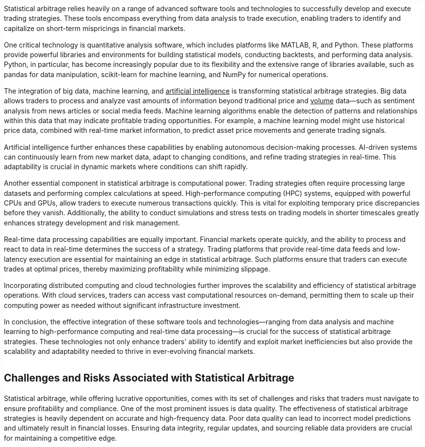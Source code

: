 Statistical arbitrage relies heavily on a range of advanced software tools and technologies to successfully develop and execute trading strategies. These tools encompass everything from data analysis to trade execution, enabling traders to identify and capitalize on short-term mispricings in financial markets.

One critical technology is quantitative analysis software, which includes platforms like MATLAB, R, and Python. These platforms provide powerful libraries and environments for building statistical models, conducting backtests, and performing data analysis. Python, in particular, has become increasingly popular due to its flexibility and the extensive range of libraries available, such as pandas for data manipulation, scikit-learn for machine learning, and NumPy for numerical operations.

The integration of big data, machine learning, and [artificial intelligence](/wiki/ai-artificial-intelligence) is transforming statistical arbitrage strategies. Big data allows traders to process and analyze vast amounts of information beyond traditional price and [volume](/wiki/volume-trading-strategy) data—such as sentiment analysis from news articles or social media feeds. Machine learning algorithms enable the detection of patterns and relationships within this data that may indicate profitable trading opportunities. For example, a machine learning model might use historical price data, combined with real-time market information, to predict asset price movements and generate trading signals.

Artificial intelligence further enhances these capabilities by enabling autonomous decision-making processes. AI-driven systems can continuously learn from new market data, adapt to changing conditions, and refine trading strategies in real-time. This adaptability is crucial in dynamic markets where conditions can shift rapidly.

Another essential component in statistical arbitrage is computational power. Trading strategies often require processing large datasets and performing complex calculations at speed. High-performance computing (HPC) systems, equipped with powerful CPUs and GPUs, allow traders to execute numerous transactions quickly. This is vital for exploiting temporary price discrepancies before they vanish. Additionally, the ability to conduct simulations and stress tests on trading models in shorter timescales greatly enhances strategy development and risk management.

Real-time data processing capabilities are equally important. Financial markets operate quickly, and the ability to process and react to data in real-time determines the success of a strategy. Trading platforms that provide real-time data feeds and low-latency execution are essential for maintaining an edge in statistical arbitrage. Such platforms ensure that traders can execute trades at optimal prices, thereby maximizing profitability while minimizing slippage.

Incorporating distributed computing and cloud technologies further improves the scalability and efficiency of statistical arbitrage operations. With cloud services, traders can access vast computational resources on-demand, permitting them to scale up their computing power as needed without significant infrastructure investment.

In conclusion, the effective integration of these software tools and technologies—ranging from data analysis and machine learning to high-performance computing and real-time data processing—is crucial for the success of statistical arbitrage strategies. These technologies not only enhance traders' ability to identify and exploit market inefficiencies but also provide the scalability and adaptability needed to thrive in ever-evolving financial markets.


## Challenges and Risks Associated with Statistical Arbitrage

Statistical arbitrage, while offering lucrative opportunities, comes with its set of challenges and risks that traders must navigate to ensure profitability and compliance. One of the most prominent issues is data quality. The effectiveness of statistical arbitrage strategies is heavily dependent on accurate and high-frequency data. Poor data quality can lead to incorrect model predictions and ultimately result in financial losses. Ensuring data integrity, regular updates, and sourcing reliable data providers are crucial for maintaining a competitive edge.
